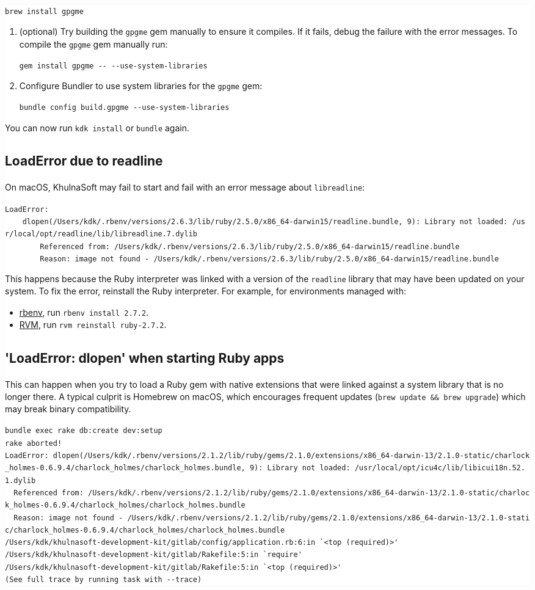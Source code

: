   ```shell
   brew install gpgme
   ```

1. (optional) Try building the `gpgme` gem manually to ensure it compiles. If it fails, debug the failure with the error messages. To compile the `gpgme` gem manually run:

   ```shell
   gem install gpgme -- --use-system-libraries
   ```

1. Configure Bundler to use system libraries for the `gpgme` gem:

   ```shell
   bundle config build.gpgme --use-system-libraries
   ```

You can now run `kdk install` or `bundle` again.

## LoadError due to readline

On macOS, KhulnaSoft may fail to start and fail with an error message about
`libreadline`:

```plaintext
LoadError:
    dlopen(/Users/kdk/.rbenv/versions/2.6.3/lib/ruby/2.5.0/x86_64-darwin15/readline.bundle, 9): Library not loaded: /usr/local/opt/readline/lib/libreadline.7.dylib
        Referenced from: /Users/kdk/.rbenv/versions/2.6.3/lib/ruby/2.5.0/x86_64-darwin15/readline.bundle
        Reason: image not found - /Users/kdk/.rbenv/versions/2.6.3/lib/ruby/2.5.0/x86_64-darwin15/readline.bundle
```

This happens because the Ruby interpreter was linked with a version of
the `readline` library that may have been updated on your system. To fix
the error, reinstall the Ruby interpreter. For example, for environments
managed with:

- [rbenv](https://github.com/rbenv/rbenv), run `rbenv install 2.7.2`.
- [RVM](https://rvm.io), run `rvm reinstall ruby-2.7.2`.

## 'LoadError: dlopen' when starting Ruby apps

This can happen when you try to load a Ruby gem with native extensions that
were linked against a system library that is no longer there. A typical culprit
is Homebrew on macOS, which encourages frequent updates (`brew update && brew
upgrade`) which may break binary compatibility.

```shell
bundle exec rake db:create dev:setup
rake aborted!
LoadError: dlopen(/Users/kdk/.rbenv/versions/2.1.2/lib/ruby/gems/2.1.0/extensions/x86_64-darwin-13/2.1.0-static/charlock_holmes-0.6.9.4/charlock_holmes/charlock_holmes.bundle, 9): Library not loaded: /usr/local/opt/icu4c/lib/libicui18n.52.1.dylib
  Referenced from: /Users/kdk/.rbenv/versions/2.1.2/lib/ruby/gems/2.1.0/extensions/x86_64-darwin-13/2.1.0-static/charlock_holmes-0.6.9.4/charlock_holmes/charlock_holmes.bundle
  Reason: image not found - /Users/kdk/.rbenv/versions/2.1.2/lib/ruby/gems/2.1.0/extensions/x86_64-darwin-13/2.1.0-static/charlock_holmes-0.6.9.4/charlock_holmes/charlock_holmes.bundle
/Users/kdk/khulnasoft-development-kit/gitlab/config/application.rb:6:in `<top (required)>'
/Users/kdk/khulnasoft-development-kit/gitlab/Rakefile:5:in `require'
/Users/kdk/khulnasoft-development-kit/gitlab/Rakefile:5:in `<top (required)>'
(See full trace by running task with --trace)
```
